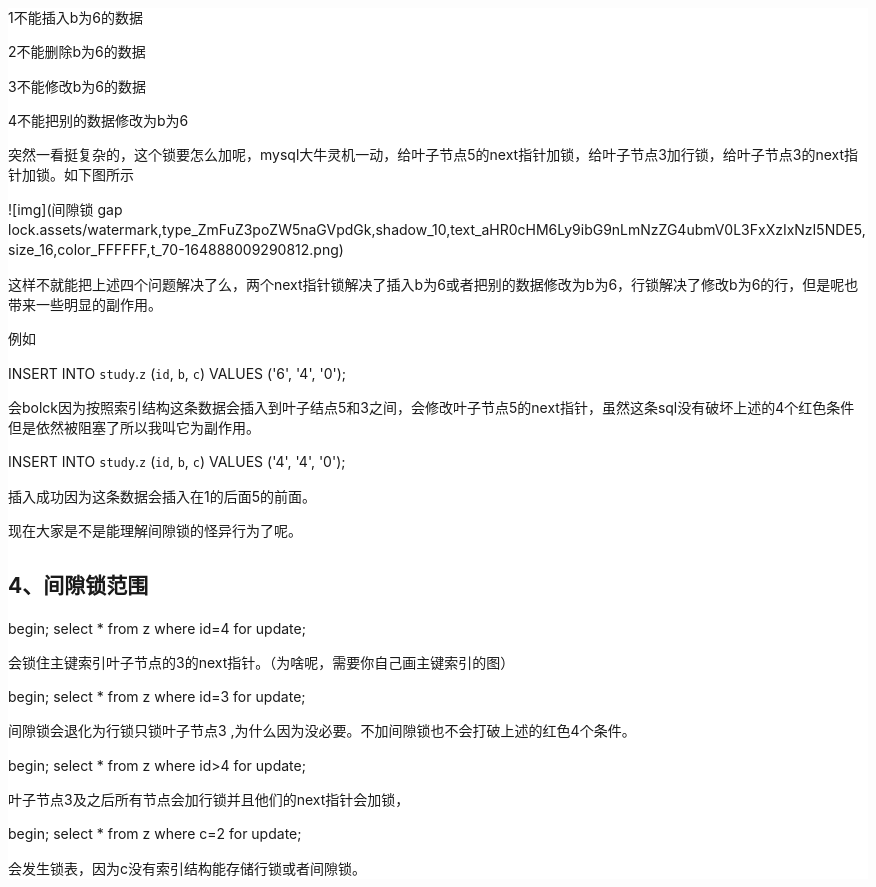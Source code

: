 1不能插入b为6的数据

2不能删除b为6的数据

3不能修改b为6的数据

4不能把别的数据修改为b为6

突然一看挺复杂的，这个锁要怎么加呢，mysql大牛灵机一动，给叶子节点5的next指针加锁，给叶子节点3加行锁，给叶子节点3的next指针加锁。如下图所示

![img](间隙锁 gap lock.assets/watermark,type_ZmFuZ3poZW5naGVpdGk,shadow_10,text_aHR0cHM6Ly9ibG9nLmNzZG4ubmV0L3FxXzIxNzI5NDE5,size_16,color_FFFFFF,t_70-164888009290812.png)

这样不就能把上述四个问题解决了么，两个next指针锁解决了插入b为6或者把别的数据修改为b为6，行锁解决了修改b为6的行，但是呢也带来一些明显的副作用。

例如

INSERT INTO `study`.`z` (`id`, `b`, `c`) VALUES ('6', '4', '0'); 

 会bolck因为按照索引结构这条数据会插入到叶子结点5和3之间，会修改叶子节点5的next指针，虽然这条sql没有破坏上述的4个红色条件但是依然被阻塞了所以我叫它为副作用。

INSERT INTO `study`.`z` (`id`, `b`, `c`) VALUES ('4', '4', '0'); 

 插入成功因为这条数据会插入在1的后面5的前面。

现在大家是不是能理解间隙锁的怪异行为了呢。

## 4、间隙锁范围

begin; 
select * from z where id=4 for update;

会锁住主键索引叶子节点的3的next指针。（为啥呢，需要你自己画主键索引的图）

begin; 
select * from z where id=3 for update;

间隙锁会退化为行锁只锁叶子节点3 ,为什么因为没必要。不加间隙锁也不会打破上述的红色4个条件。

begin; 
select * from z where id>4 for update;

叶子节点3及之后所有节点会加行锁并且他们的next指针会加锁，

begin; 
select * from z where c=2 for update;

会发生锁表，因为c没有索引结构能存储行锁或者间隙锁。

 

